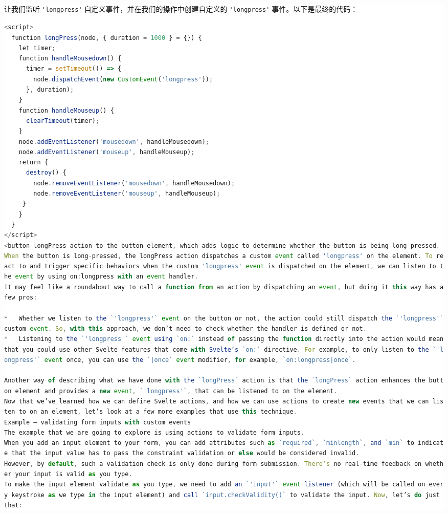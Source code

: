 让我们监听 `'longpress'` 自定义事件，并在我们的操作中创建自定义的 `'longpress'` 事件。以下是最终的代码：

```js
<script>
  function longPress(node, { duration = 1000 } = {}) {
    let timer;
    function handleMousedown() {
      timer = setTimeout(() => {
        node.dispatchEvent(new CustomEvent('longpress'));
      }, duration);
    }
    function handleMouseup() {
      clearTimeout(timer);
    }
    node.addEventListener('mousedown', handleMousedown);
    node.addEventListener('mouseup', handleMouseup);
    return {
      destroy() {
        node.removeEventListener('mousedown', handleMousedown);
        node.removeEventListener('mouseup', handleMouseup);
     }
    }
  }
</script>
<button longPress action to the button element, which adds logic to determine whether the button is being long-pressed. When the button is long-pressed, the longPress action dispatches a custom event called 'longpress' on the element. To react to and trigger specific behaviors when the custom 'longpress' event is dispatched on the element, we can listen to the event by using on:longpress with an event handler.
It may feel like a roundabout way to call a function from an action by dispatching an event, but doing it this way has a few pros:

*   Whether we listen to the `'longpress'` event on the button or not, the action could still dispatch the `'longpress'` custom event. So, with this approach, we don’t need to check whether the handler is defined or not.
*   Listening to the `'longpress'` event using `on:` instead of passing the function directly into the action would mean that you could use other Svelte features that come with Svelte’s `on:` directive. For example, to only listen to the `'longpress'` event once, you can use the `|once` event modifier, for example, `on:longpress|once`.

Another way of describing what we have done with the `longPress` action is that the `longPress` action enhances the button element and provides a new event, `'longpress'`, that can be listened to on the element.
Now that we’ve learned how we can define Svelte actions, and how we can use actions to create new events that we can listen to on an element, let’s look at a few more examples that use this technique.
Example – validating form inputs with custom events
The example that we are going to explore is using actions to validate form inputs.
When you add an input element to your form, you can add attributes such as `required`, `minlength`, and `min` to indicate that the input value has to pass the constraint validation or else would be considered invalid.
However, by default, such a validation check is only done during form submission. There’s no real-time feedback on whether your input is valid as you type.
To make the input element validate as you type, we need to add an `'input'` event listener (which will be called on every keystroke as we type in the input element) and call `input.checkValidity()` to validate the input. Now, let’s do just that:

```
